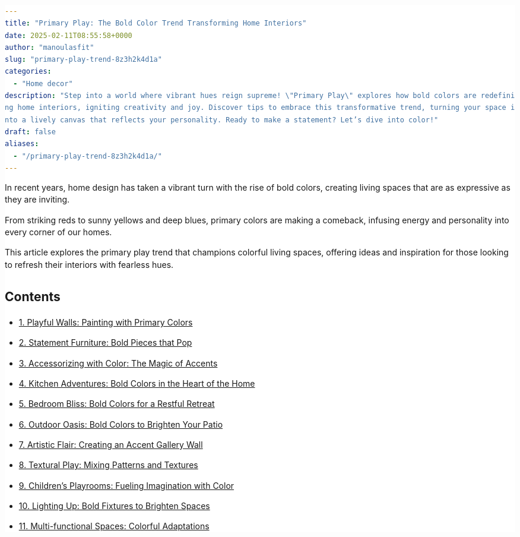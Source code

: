 ```yaml
---
title: "Primary Play: The Bold Color Trend Transforming Home Interiors"
date: 2025-02-11T08:55:58+0000
author: "manoulasfit"
slug: "primary-play-trend-8z3h2k4d1a"
categories:
  - "Home decor"
description: "Step into a world where vibrant hues reign supreme! \"Primary Play\" explores how bold colors are redefining home interiors, igniting creativity and joy. Discover tips to embrace this transformative trend, turning your space into a lively canvas that reflects your personality. Ready to make a statement? Let’s dive into color!"
draft: false
aliases:
  - "/primary-play-trend-8z3h2k4d1a/"
---
```

In recent years, home design has taken a vibrant turn with the rise of bold colors, creating living spaces that are as expressive as they are inviting.

From striking reds to sunny yellows and deep blues, primary colors are making a comeback, infusing energy and personality into every corner of our homes.

This article explores the primary play trend that champions colorful living spaces, offering ideas and inspiration for those looking to refresh their interiors with fearless hues.

## Contents

- [1. Playful Walls: Painting with Primary Colors](#1._Playful_Walls:_Painting_with_Primary_Colors)

- [2. Statement Furniture: Bold Pieces that Pop](#2._Statement_Furniture:_Bold_Pieces_that_Pop)

- [3. Accessorizing with Color: The Magic of Accents](#3._Accessorizing_with_Color:_The_Magic_of_Accents)

- [4. Kitchen Adventures: Bold Colors in the Heart of the Home](#4._Kitchen_Adventures:_Bold_Colors_in_the_Heart_of_the_Home)

- [5. Bedroom Bliss: Bold Colors for a Restful Retreat](#5._Bedroom_Bliss:_Bold_Colors_for_a_Restful_Retreat)

- [6. Outdoor Oasis: Bold Colors to Brighten Your Patio](#6._Outdoor_Oasis:_Bold_Colors_to_Brighten_Your_Patio)

- [7. Artistic Flair: Creating an Accent Gallery Wall](#7._Artistic_Flair:_Creating_an_Accent_Gallery_Wall)

- [8. Textural Play: Mixing Patterns and Textures](#8._Textural_Play:_Mixing_Patterns_and_Textures)

- [9. Children’s Playrooms: Fueling Imagination with Color](#9._Children’s_Playrooms:_Fueling_Imagination_with_Color)

- [10. Lighting Up: Bold Fixtures to Brighten Spaces](#10._Lighting_Up:_Bold_Fixtures_to_Brighten_Spaces)

- [11. Multi-functional Spaces: Colorful Adaptations](#11._Multi-functional_Spaces:_Colorful_Adaptations)
